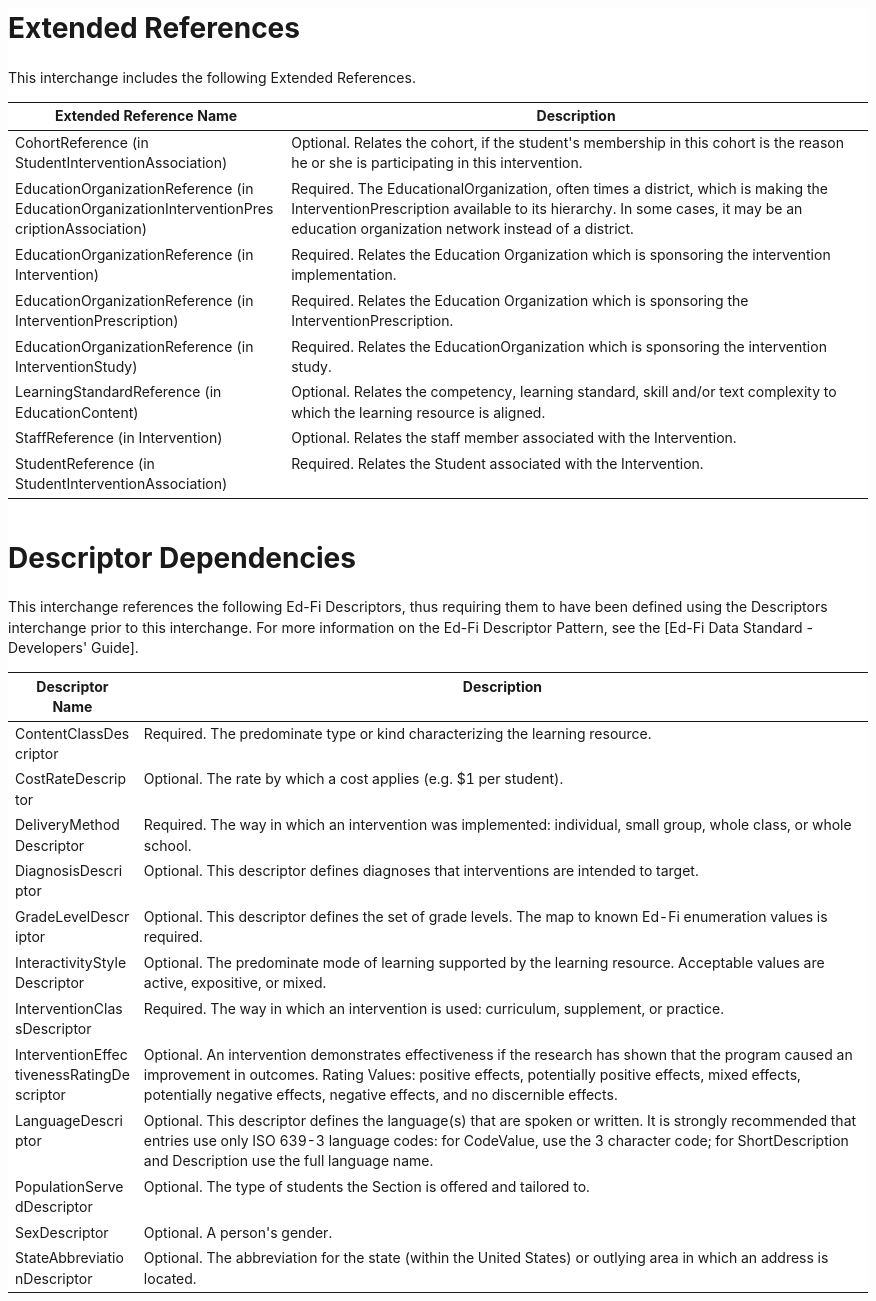 

# Extended References


This interchange includes the following Extended References.  

| Extended Reference Name | Description |
|-----------------------------|-----------------|
| CohortReference (in StudentInterventionAssociation) | Optional.  Relates the cohort, if the student's membership in this cohort is the reason he or she is participating in this intervention. |
| EducationOrganizationReference (in EducationOrganizationInterventionPrescriptionAssociation) | Required.  The EducationalOrganization, often times a district, which is making the InterventionPrescription available to its hierarchy. In some cases, it may be an education organization network instead of a district. |
| EducationOrganizationReference (in Intervention) | Required.  Relates the Education Organization which is sponsoring the intervention implementation. |
| EducationOrganizationReference (in InterventionPrescription) | Required.  Relates the Education Organization which is sponsoring the InterventionPrescription. |
| EducationOrganizationReference (in InterventionStudy) | Required.  Relates the EducationOrganization which is sponsoring the intervention study. |
| LearningStandardReference (in EducationContent) | Optional.  Relates the competency, learning standard, skill and/or text complexity to which the learning resource is aligned. |
| StaffReference (in Intervention) | Optional.  Relates the staff member associated with the Intervention. |
| StudentReference (in StudentInterventionAssociation) | Required.  Relates the Student associated with the Intervention. |



# Descriptor Dependencies

This interchange references the following Ed-Fi Descriptors, thus requiring them to have been defined using the Descriptors interchange prior to this interchange. For more information on the Ed-Fi Descriptor Pattern, see the [Ed-Fi Data Standard - Developers' Guide].  

| Descriptor Name | Description |
|---------------------|-----------------|
| ContentClassDescriptor | Required.  The predominate type or kind characterizing the learning resource. |
| CostRateDescriptor | Optional.  The rate by which a cost applies (e.g. $1 per student). |
| DeliveryMethodDescriptor | Required.  The way in which an intervention was implemented: individual, small group, whole class, or whole school. |
| DiagnosisDescriptor | Optional.  This descriptor defines diagnoses that interventions are intended to target. |
| GradeLevelDescriptor | Optional.  This descriptor defines the set of grade levels. The map to known Ed-Fi enumeration values is required. |
| InteractivityStyleDescriptor | Optional.  The predominate mode of learning supported by the learning resource. Acceptable values are active, expositive, or mixed. |
| InterventionClassDescriptor | Required.  The way in which an intervention is used: curriculum, supplement, or practice. |
| InterventionEffectivenessRatingDescriptor | Optional.  An intervention demonstrates effectiveness if the research has shown that the program caused an improvement in outcomes. Rating Values: positive effects, potentially positive effects, mixed effects, potentially negative effects, negative effects, and no discernible effects. |
| LanguageDescriptor | Optional.  This descriptor defines the language(s) that are spoken or written. It is strongly recommended that entries use only ISO 639-3 language codes: for CodeValue, use the 3 character code; for ShortDescription and Description use the full language name. |
| PopulationServedDescriptor | Optional.  The type of students the Section is offered and tailored to. |
| SexDescriptor | Optional.  A person's gender. |
| StateAbbreviationDescriptor | Optional.  The abbreviation for the state (within the United States) or outlying area in which an address is located. |


